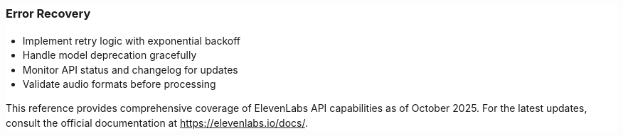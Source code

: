 ### Error Recovery
- Implement retry logic with exponential backoff
- Handle model deprecation gracefully
- Monitor API status and changelog for updates
- Validate audio formats before processing

This reference provides comprehensive coverage of ElevenLabs API capabilities as of October 2025. For the latest updates, consult the official documentation at https://elevenlabs.io/docs/.